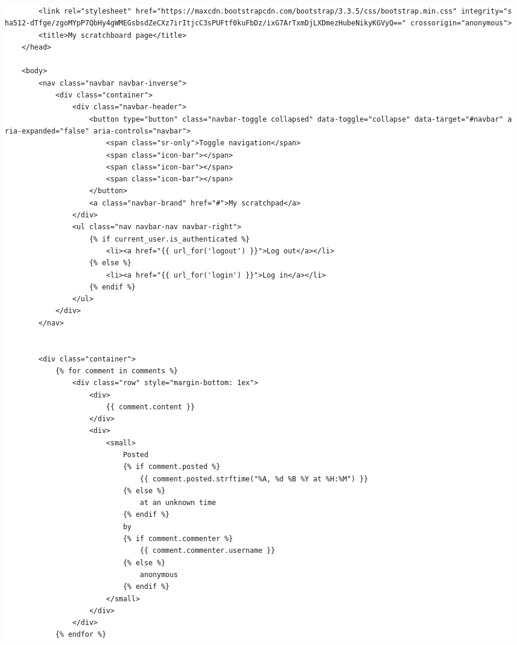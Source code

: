             <link rel="stylesheet" href="https://maxcdn.bootstrapcdn.com/bootstrap/3.3.5/css/bootstrap.min.css" integrity="sha512-dTfge/zgoMYpP7QbHy4gWMEGsbsdZeCXz7irItjcC3sPUFtf0kuFbDz/ixG7ArTxmDjLXDmezHubeNikyKGVyQ==" crossorigin="anonymous">
            <title>My scratchboard page</title>
        </head>

        <body>
            <nav class="navbar navbar-inverse">
                <div class="container">
                    <div class="navbar-header">
                        <button type="button" class="navbar-toggle collapsed" data-toggle="collapse" data-target="#navbar" aria-expanded="false" aria-controls="navbar">
                            <span class="sr-only">Toggle navigation</span>
                            <span class="icon-bar"></span>
                            <span class="icon-bar"></span>
                            <span class="icon-bar"></span>
                        </button>
                        <a class="navbar-brand" href="#">My scratchpad</a>
                    </div>
                    <ul class="nav navbar-nav navbar-right">
                        {% if current_user.is_authenticated %}
                            <li><a href="{{ url_for('logout') }}">Log out</a></li>
                        {% else %}
                            <li><a href="{{ url_for('login') }}">Log in</a></li>
                        {% endif %}
                    </ul>
                </div>
            </nav>


            <div class="container">
                {% for comment in comments %}
                    <div class="row" style="margin-bottom: 1ex">
                        <div>
                            {{ comment.content }}
                        </div>
                        <div>
                            <small>
                                Posted
                                {% if comment.posted %}
                                    {{ comment.posted.strftime("%A, %d %B %Y at %H:%M") }}
                                {% else %}
                                    at an unknown time
                                {% endif %}
                                by
                                {% if comment.commenter %}
                                    {{ comment.commenter.username }}
                                {% else %}
                                    anonymous
                                {% endif %}
                            </small>
                        </div>
                    </div>
                {% endfor %}
